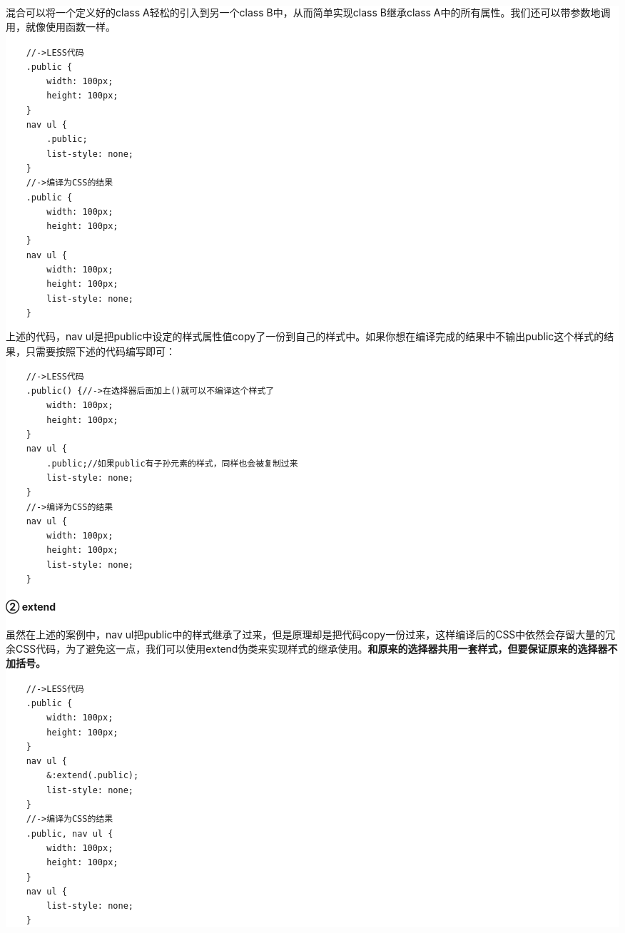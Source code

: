 混合可以将一个定义好的class A轻松的引入到另一个class B中，从而简单实现class B继承class A中的所有属性。我们还可以带参数地调用，就像使用函数一样。

        //->LESS代码
        .public {
            width: 100px;
            height: 100px;
        }
        nav ul {
            .public;
            list-style: none;
        }
        //->编译为CSS的结果
        .public {
            width: 100px;
            height: 100px;
        }
        nav ul {
            width: 100px;
            height: 100px;
            list-style: none;
        }
    

上述的代码，nav ul是把public中设定的样式属性值copy了一份到自己的样式中。如果你想在编译完成的结果中不输出public这个样式的结果，只需要按照下述的代码编写即可：

        //->LESS代码
        .public() {//->在选择器后面加上()就可以不编译这个样式了
            width: 100px;
            height: 100px;
        }
        nav ul {
            .public;//如果public有子孙元素的样式，同样也会被复制过来
            list-style: none;
        }
        //->编译为CSS的结果
        nav ul {
            width: 100px;
            height: 100px;
            list-style: none;
        }
    

#### ② extend

虽然在上述的案例中，nav ul把public中的样式继承了过来，但是原理却是把代码copy一份过来，这样编译后的CSS中依然会存留大量的冗余CSS代码，为了避免这一点，我们可以使用extend伪类来实现样式的继承使用。**和原来的选择器共用一套样式，但要保证原来的选择器不加括号。**

        //->LESS代码
        .public {
            width: 100px;
            height: 100px;
        }
        nav ul {
            &:extend(.public);
            list-style: none;
        }
        //->编译为CSS的结果
        .public, nav ul {
            width: 100px;
            height: 100px;
        }
        nav ul {
            list-style: none;
        }
    